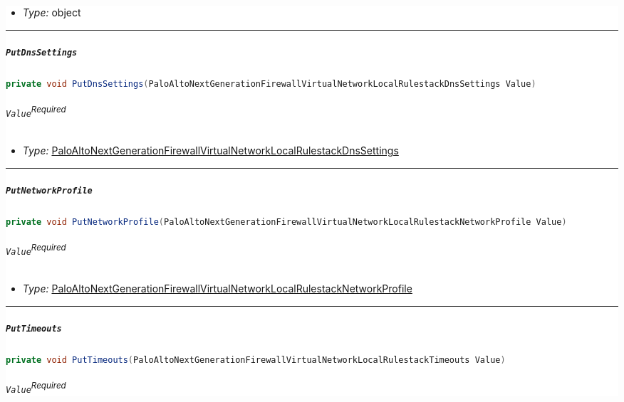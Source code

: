 - *Type:* object

---

##### `PutDnsSettings` <a name="PutDnsSettings" id="@cdktf/provider-azurerm.paloAltoNextGenerationFirewallVirtualNetworkLocalRulestack.PaloAltoNextGenerationFirewallVirtualNetworkLocalRulestack.putDnsSettings"></a>

```csharp
private void PutDnsSettings(PaloAltoNextGenerationFirewallVirtualNetworkLocalRulestackDnsSettings Value)
```

###### `Value`<sup>Required</sup> <a name="Value" id="@cdktf/provider-azurerm.paloAltoNextGenerationFirewallVirtualNetworkLocalRulestack.PaloAltoNextGenerationFirewallVirtualNetworkLocalRulestack.putDnsSettings.parameter.value"></a>

- *Type:* <a href="#@cdktf/provider-azurerm.paloAltoNextGenerationFirewallVirtualNetworkLocalRulestack.PaloAltoNextGenerationFirewallVirtualNetworkLocalRulestackDnsSettings">PaloAltoNextGenerationFirewallVirtualNetworkLocalRulestackDnsSettings</a>

---

##### `PutNetworkProfile` <a name="PutNetworkProfile" id="@cdktf/provider-azurerm.paloAltoNextGenerationFirewallVirtualNetworkLocalRulestack.PaloAltoNextGenerationFirewallVirtualNetworkLocalRulestack.putNetworkProfile"></a>

```csharp
private void PutNetworkProfile(PaloAltoNextGenerationFirewallVirtualNetworkLocalRulestackNetworkProfile Value)
```

###### `Value`<sup>Required</sup> <a name="Value" id="@cdktf/provider-azurerm.paloAltoNextGenerationFirewallVirtualNetworkLocalRulestack.PaloAltoNextGenerationFirewallVirtualNetworkLocalRulestack.putNetworkProfile.parameter.value"></a>

- *Type:* <a href="#@cdktf/provider-azurerm.paloAltoNextGenerationFirewallVirtualNetworkLocalRulestack.PaloAltoNextGenerationFirewallVirtualNetworkLocalRulestackNetworkProfile">PaloAltoNextGenerationFirewallVirtualNetworkLocalRulestackNetworkProfile</a>

---

##### `PutTimeouts` <a name="PutTimeouts" id="@cdktf/provider-azurerm.paloAltoNextGenerationFirewallVirtualNetworkLocalRulestack.PaloAltoNextGenerationFirewallVirtualNetworkLocalRulestack.putTimeouts"></a>

```csharp
private void PutTimeouts(PaloAltoNextGenerationFirewallVirtualNetworkLocalRulestackTimeouts Value)
```

###### `Value`<sup>Required</sup> <a name="Value" id="@cdktf/provider-azurerm.paloAltoNextGenerationFirewallVirtualNetworkLocalRulestack.PaloAltoNextGenerationFirewallVirtualNetworkLocalRulestack.putTimeouts.parameter.value"></a>
